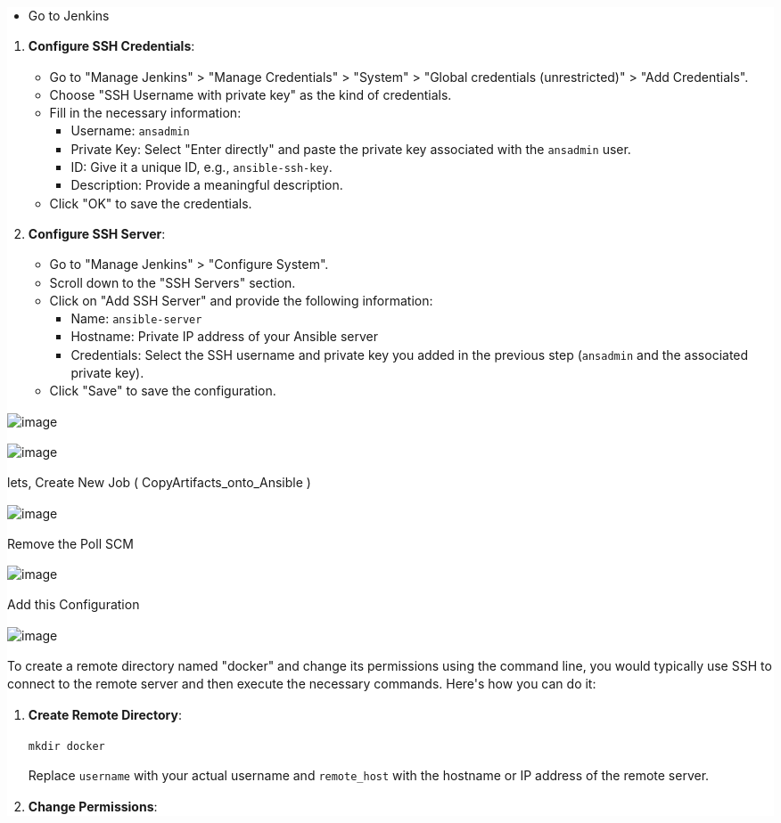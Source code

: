 * Go to Jenkins 

1. **Configure SSH Credentials**:
   - Go to "Manage Jenkins" > "Manage Credentials" > "System" > "Global credentials (unrestricted)" > "Add Credentials".
   - Choose "SSH Username with private key" as the kind of credentials.
   - Fill in the necessary information:
     - Username: `ansadmin`
     - Private Key: Select "Enter directly" and paste the private key associated with the `ansadmin` user.
     - ID: Give it a unique ID, e.g., `ansible-ssh-key`.
     - Description: Provide a meaningful description.
   - Click "OK" to save the credentials.


2. **Configure SSH Server**:
   - Go to "Manage Jenkins" > "Configure System".
   - Scroll down to the "SSH Servers" section.
   - Click on "Add SSH Server" and provide the following information:
     - Name: `ansible-server`
     - Hostname: Private IP address of your Ansible server
     - Credentials: Select the SSH username and private key you added in the previous step (`ansadmin` and the associated private key).
   - Click "Save" to save the configuration.

![image](https://github.com/pranav278/Simple_Devops_Project/assets/84725860/a1ccf21c-161f-4842-b1da-4c27f3ca21ec)

![image](https://github.com/pranav278/Simple_Devops_Project/assets/84725860/8caeb4fc-1145-4ea6-ac61-c4d8f891461d)


lets, Create New Job ( CopyArtifacts_onto_Ansible )

![image](https://github.com/pranav278/Simple_Devops_Project/assets/84725860/01f3f125-397c-4801-884f-7bde3379feec)

Remove the Poll SCM

![image](https://github.com/pranav278/Simple_Devops_Project/assets/84725860/69aee5c2-327c-40d6-9a9d-6bcd41e8f87d)

Add this Configuration 

![image](https://github.com/pranav278/Simple_Devops_Project/assets/84725860/848870d4-0680-4193-ac53-1396e059a4b3)

To create a remote directory named "docker" and change its permissions using the command line, you would typically use SSH to connect to the remote server and then execute the necessary commands. Here's how you can do it:

1. **Create Remote Directory**:
   
   ```
   mkdir docker
   ```

   Replace `username` with your actual username and `remote_host` with the hostname or IP address of the remote server.

2. **Change Permissions**:
